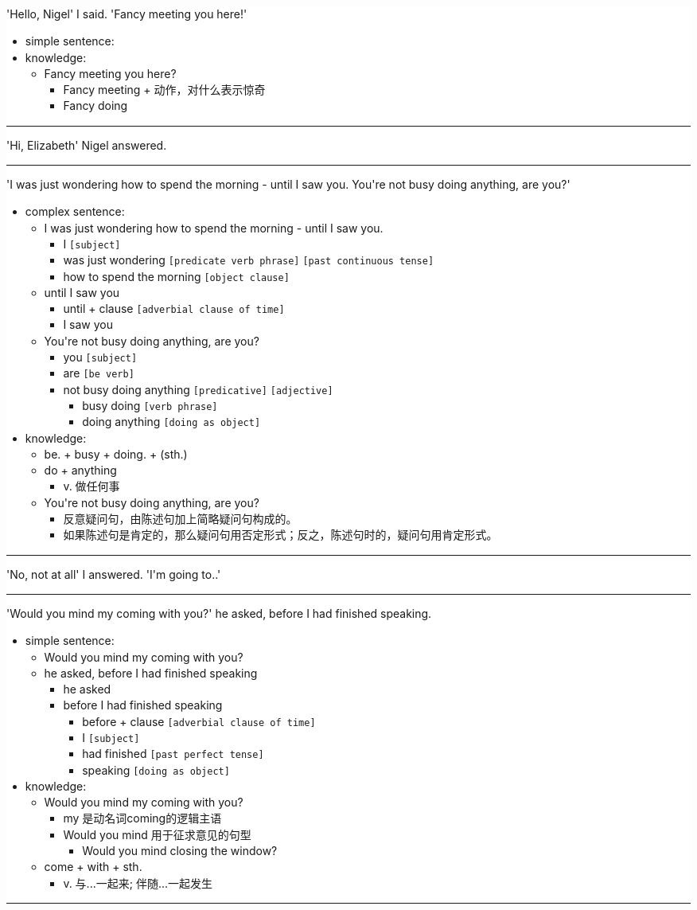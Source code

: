 
'Hello, Nigel' I said. 'Fancy  meeting you here!'
- simple sentence:
- knowledge:
    - Fancy meeting you here? 
        - Fancy meeting + 动作，对什么表示惊奇
        - Fancy doing   
  
---

'Hi, Elizabeth' Nigel answered. 
  
---

'I was just wondering  how to spend the morning - until I saw you. You're not busy doing anything, are you?'
- complex sentence: 
    - I was just wondering how to spend the morning - until I saw you.
        - I `[subject]`
        - was just wondering `[predicate verb phrase]` `[past continuous tense]`
        - how to spend the morning `[object clause]`
    - until I saw you 
        - until + clause `[adverbial clause of time]`
        - I saw you
    - You're not busy doing anything, are you?
        - you `[subject]`
        - are `[be verb]` 
        - not busy doing anything `[predicative]` `[adjective]`
            - busy doing `[verb phrase]`
            - doing anything `[doing as object]`
- knowledge:
    - be. + busy + doing. + (sth.)
    - do + anything
        - v. 做任何事
    - You're not busy doing anything, are you?
        - 反意疑问句，由陈述句加上简略疑问句构成的。 
        - 如果陈述句是肯定的，那么疑问句用否定形式；反之，陈述句时的，疑问句用肯定形式。
  
---

'No, not at all' I answered. 'I'm going to..'
  
---

'Would you mind my coming with you?' he asked, before I had finished speaking.
- simple sentence: 
    - Would you mind my coming with you?
    - he asked, before I had finished speaking
        - he asked
        - before I had finished speaking
            - before + clause  `[adverbial clause of time]`
            - I `[subject]`
            - had finished `[past perfect tense]`
            - speaking `[doing as object]`
- knowledge:
    - Would you mind my coming with you?
        - my 是动名词coming的逻辑主语
        - Would you mind 用于征求意见的句型
            - Would you mind closing the window?
    - come + with + sth.
        - v. 与...一起来; 伴随...一起发生
  
---